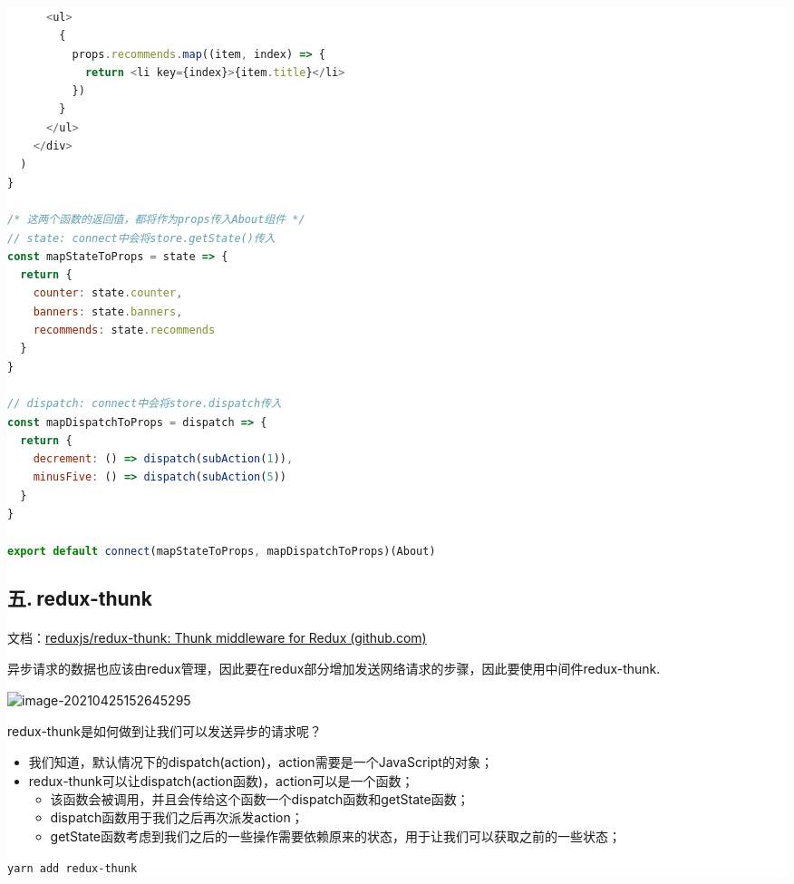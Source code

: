 ```js
      <ul>
        {
          props.recommends.map((item, index) => {
            return <li key={index}>{item.title}</li>
          })
        }
      </ul>
    </div>
  )
}

/* 这两个函数的返回值，都将作为props传入About组件 */
// state: connect中会将store.getState()传入
const mapStateToProps = state => {
  return {
    counter: state.counter,
    banners: state.banners,
    recommends: state.recommends
  }
}

// dispatch: connect中会将store.dispatch传入
const mapDispatchToProps = dispatch => {
  return {
    decrement: () => dispatch(subAction(1)),
    minusFive: () => dispatch(subAction(5))
  }
}

export default connect(mapStateToProps, mapDispatchToProps)(About)
```



## 五. redux-thunk

文档：[reduxjs/redux-thunk: Thunk middleware for Redux (github.com)](https://github.com/reduxjs/redux-thunk)

异步请求的数据也应该由redux管理，因此要在redux部分增加发送网络请求的步骤，因此要使用中间件redux-thunk.

![image-20210425152645295](C:\Users\洪明辉\AppData\Roaming\Typora\typora-user-images\image-20210425152645295.png)

redux-thunk是如何做到让我们可以发送异步的请求呢？

* 我们知道，默认情况下的dispatch(action)，action需要是一个JavaScript的对象；
* redux-thunk可以让dispatch(action函数)，action可以是一个函数；
  * 该函数会被调用，并且会传给这个函数一个dispatch函数和getState函数；
  * dispatch函数用于我们之后再次派发action；
  * getState函数考虑到我们之后的一些操作需要依赖原来的状态，用于让我们可以获取之前的一些状态；

```bash
yarn add redux-thunk
```
